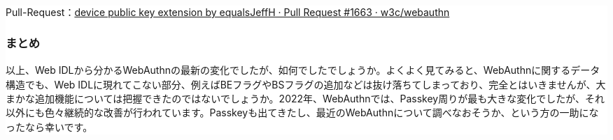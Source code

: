 Pull-Request：[device public key extension by equalsJeffH · Pull Request #1663 · w3c/webauthn](https://github.com/w3c/webauthn/pull/1663)



### まとめ

以上、Web IDLから分かるWebAuthnの最新の変化でしたが、如何でしたでしょうか。よくよく見てみると、WebAuthnに関するデータ構造でも、Web IDLに現れてこない部分、例えばBEフラグやBSフラグの追加などは抜け落ちてしまっており、完全とはいきませんが、大まかな追加機能については把握できたのではないでしょうか。2022年、WebAuthnでは、Passkey周りが最も大きな変化でしたが、それ以外にも色々継続的な改善が行われています。Passkeyも出てきたし、最近のWebAuthnについて調べなおそうか、という方の一助になったなら幸いです。